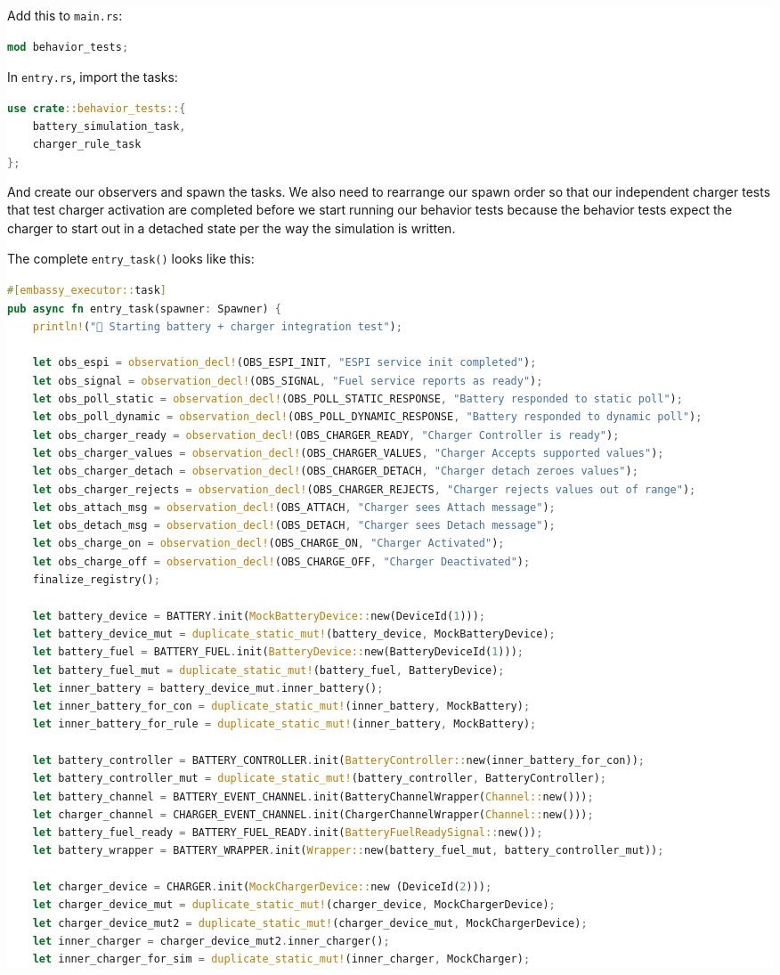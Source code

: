 
Add this to `main.rs`:
```rust
mod behavior_tests;
```

In `entry.rs`, import the tasks:
```rust
use crate::behavior_tests::{
    battery_simulation_task,
    charger_rule_task
};
```

And create our observers and spawn the tasks.  We also need to rearrange our spawn order so that 
our independent charger tests that test charger activation are completed before we start running our behavior tests
because the behavior tests expect the charger to start out in a detached state per the way the simulation is written.

The complete `entry_task()` looks like this:

```rust
#[embassy_executor::task]
pub async fn entry_task(spawner: Spawner) {
    println!("🚀 Starting battery + charger integration test");

    let obs_espi = observation_decl!(OBS_ESPI_INIT, "ESPI service init completed");
    let obs_signal = observation_decl!(OBS_SIGNAL, "Fuel service reports as ready");
    let obs_poll_static = observation_decl!(OBS_POLL_STATIC_RESPONSE, "Battery responded to static poll");
    let obs_poll_dynamic = observation_decl!(OBS_POLL_DYNAMIC_RESPONSE, "Battery responded to dynamic poll");
    let obs_charger_ready = observation_decl!(OBS_CHARGER_READY, "Charger Controller is ready");
    let obs_charger_values = observation_decl!(OBS_CHARGER_VALUES, "Charger Accepts supported values");
    let obs_charger_detach = observation_decl!(OBS_CHARGER_DETACH, "Charger detach zeroes values");
    let obs_charger_rejects = observation_decl!(OBS_CHARGER_REJECTS, "Charger rejects values out of range");
    let obs_attach_msg = observation_decl!(OBS_ATTACH, "Charger sees Attach message");
    let obs_detach_msg = observation_decl!(OBS_DETACH, "Charger sees Detach message");
    let obs_charge_on = observation_decl!(OBS_CHARGE_ON, "Charger Activated"); 
    let obs_charge_off = observation_decl!(OBS_CHARGE_OFF, "Charger Deactivated");
    finalize_registry();

    let battery_device = BATTERY.init(MockBatteryDevice::new(DeviceId(1)));
    let battery_device_mut = duplicate_static_mut!(battery_device, MockBatteryDevice);
    let battery_fuel = BATTERY_FUEL.init(BatteryDevice::new(BatteryDeviceId(1)));
    let battery_fuel_mut = duplicate_static_mut!(battery_fuel, BatteryDevice);
    let inner_battery = battery_device_mut.inner_battery();
    let inner_battery_for_con = duplicate_static_mut!(inner_battery, MockBattery);
    let inner_battery_for_rule = duplicate_static_mut!(inner_battery, MockBattery);

    let battery_controller = BATTERY_CONTROLLER.init(BatteryController::new(inner_battery_for_con));
    let battery_controller_mut = duplicate_static_mut!(battery_controller, BatteryController);
    let battery_channel = BATTERY_EVENT_CHANNEL.init(BatteryChannelWrapper(Channel::new()));
    let charger_channel = CHARGER_EVENT_CHANNEL.init(ChargerChannelWrapper(Channel::new()));
    let battery_fuel_ready = BATTERY_FUEL_READY.init(BatteryFuelReadySignal::new());
    let battery_wrapper = BATTERY_WRAPPER.init(Wrapper::new(battery_fuel_mut, battery_controller_mut));

    let charger_device = CHARGER.init(MockChargerDevice::new (DeviceId(2)));
    let charger_device_mut = duplicate_static_mut!(charger_device, MockChargerDevice);
    let charger_device_mut2 = duplicate_static_mut!(charger_device_mut, MockChargerDevice);
    let inner_charger = charger_device_mut2.inner_charger();
    let inner_charger_for_sim = duplicate_static_mut!(inner_charger, MockCharger);
```